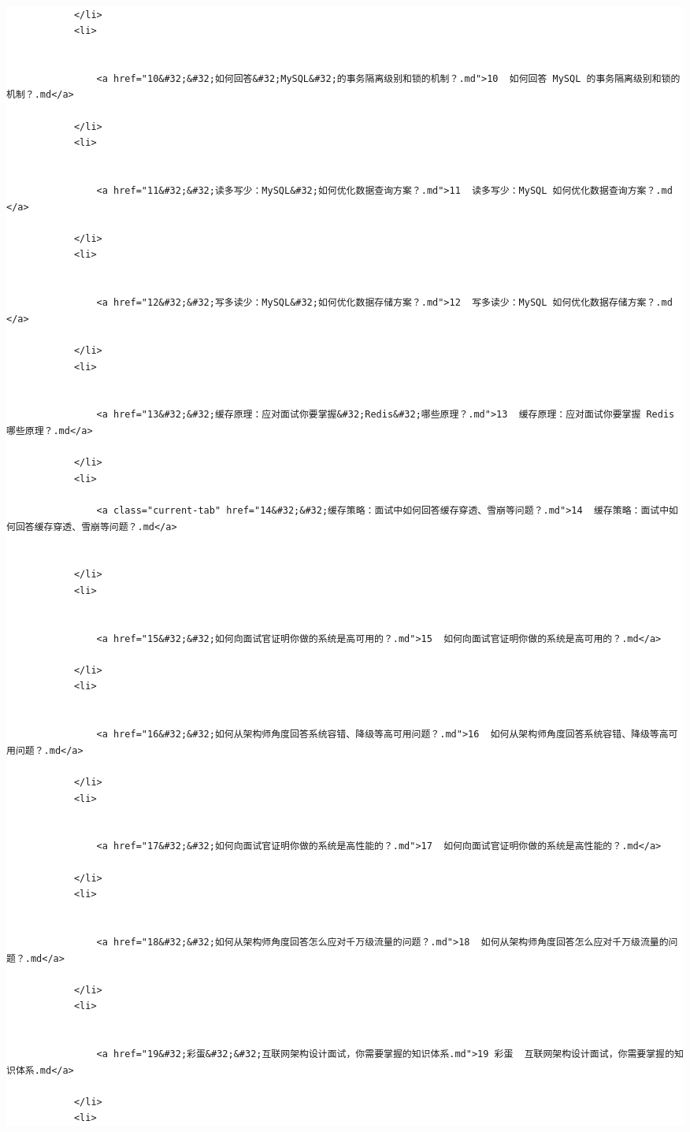                 </li>
                <li>

                    
                    <a href="10&#32;&#32;如何回答&#32;MySQL&#32;的事务隔离级别和锁的机制？.md">10  如何回答 MySQL 的事务隔离级别和锁的机制？.md</a>

                </li>
                <li>

                    
                    <a href="11&#32;&#32;读多写少：MySQL&#32;如何优化数据查询方案？.md">11  读多写少：MySQL 如何优化数据查询方案？.md</a>

                </li>
                <li>

                    
                    <a href="12&#32;&#32;写多读少：MySQL&#32;如何优化数据存储方案？.md">12  写多读少：MySQL 如何优化数据存储方案？.md</a>

                </li>
                <li>

                    
                    <a href="13&#32;&#32;缓存原理：应对面试你要掌握&#32;Redis&#32;哪些原理？.md">13  缓存原理：应对面试你要掌握 Redis 哪些原理？.md</a>

                </li>
                <li>

                    <a class="current-tab" href="14&#32;&#32;缓存策略：面试中如何回答缓存穿透、雪崩等问题？.md">14  缓存策略：面试中如何回答缓存穿透、雪崩等问题？.md</a>
                    

                </li>
                <li>

                    
                    <a href="15&#32;&#32;如何向面试官证明你做的系统是高可用的？.md">15  如何向面试官证明你做的系统是高可用的？.md</a>

                </li>
                <li>

                    
                    <a href="16&#32;&#32;如何从架构师角度回答系统容错、降级等高可用问题？.md">16  如何从架构师角度回答系统容错、降级等高可用问题？.md</a>

                </li>
                <li>

                    
                    <a href="17&#32;&#32;如何向面试官证明你做的系统是高性能的？.md">17  如何向面试官证明你做的系统是高性能的？.md</a>

                </li>
                <li>

                    
                    <a href="18&#32;&#32;如何从架构师角度回答怎么应对千万级流量的问题？.md">18  如何从架构师角度回答怎么应对千万级流量的问题？.md</a>

                </li>
                <li>

                    
                    <a href="19&#32;彩蛋&#32;&#32;互联网架构设计面试，你需要掌握的知识体系.md">19 彩蛋  互联网架构设计面试，你需要掌握的知识体系.md</a>

                </li>
                <li>

                    